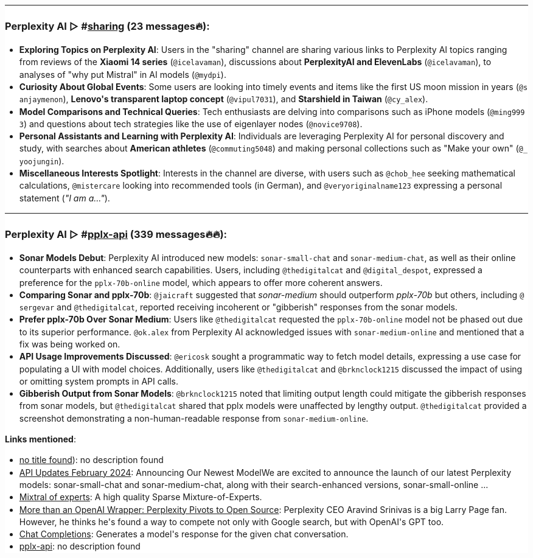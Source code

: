   

---


### Perplexity AI ▷ #[sharing](https://discord.com/channels/1047197230748151888/1054944216876331118/1210695128214147172) (23 messages🔥): 

- **Exploring Topics on Perplexity AI**: Users in the "sharing" channel are sharing various links to Perplexity AI topics ranging from reviews of the **Xiaomi 14 series** (`@icelavaman`), discussions about **PerplexityAI and ElevenLabs** (`@icelavaman`), to analyses of "why put Mistral" in AI models (`@mydpi`).
- **Curiosity About Global Events**: Some users are looking into timely events and items like the first US moon mission in years (`@sanjaymenon`), **Lenovo's transparent laptop concept** (`@vipul7031`), and **Starshield in Taiwan** (`@cy_alex`).
- **Model Comparisons and Technical Queries**: Tech enthusiasts are delving into comparisons such as iPhone models (`@ming9993`) and questions about tech strategies like the use of eigenlayer nodes (`@novice9708`).
- **Personal Assistants and Learning with Perplexity AI**: Individuals are leveraging Perplexity AI for personal discovery and study, with searches about **American athletes** (`@commuting5048`) and making personal collections such as "Make your own" (`@_yoojungin`).
- **Miscellaneous Interests Spotlight**: Interests in the channel are diverse, with users such as `@chob_hee` seeking mathematical calculations, `@mistercare` looking into recommended tools (in German), and `@veryoriginalname123` expressing a personal statement (*"I am a..."*).
  

---


### Perplexity AI ▷ #[pplx-api](https://discord.com/channels/1047197230748151888/1161802929053909012/1210566406664617984) (339 messages🔥🔥): 

- **Sonar Models Debut**: Perplexity AI introduced new models: `sonar-small-chat` and `sonar-medium-chat`, as well as their online counterparts with enhanced search capabilities. Users, including `@thedigitalcat` and `@digital_despot`, expressed a preference for the `pplx-70b-online` model, which appears to offer more coherent answers.
- **Comparing Sonar and pplx-70b**: `@jaicraft` suggested that *sonar-medium* should outperform *pplx-70b* but others, including `@sergevar` and `@thedigitalcat`, reported receiving incoherent or "gibberish" responses from the sonar models.
- **Prefer pplx-70b Over Sonar Medium**: Users like `@thedigitalcat` requested the `pplx-70b-online` model not be phased out due to its superior performance. `@ok.alex` from Perplexity AI acknowledged issues with `sonar-medium-online` and mentioned that a fix was being worked on.
- **API Usage Improvements Discussed**: `@ericosk` sought a programmatic way to fetch model details, expressing a use case for populating a UI with model choices. Additionally, users like `@thedigitalcat` and `@brknclock1215` discussed the impact of using or omitting system prompts in API calls.
- **Gibberish Output from Sonar Models**: `@brknclock1215` noted that limiting output length could mitigate the gibberish responses from sonar models, but `@thedigitalcat` shared that pplx models were unaffected by lengthy output. `@thedigitalcat` provided a screenshot demonstrating a non-human-readable response from `sonar-medium-online`.

**Links mentioned**:

- [no title found](https://api.perplexity.ai")): no description found
- [API Updates February 2024](https://docs.perplexity.ai/changelog/api-updates-february-2024): Announcing Our Newest ModelWe are excited to announce the launch of our latest Perplexity models: sonar-small-chat and sonar-medium-chat, along with their search-enhanced versions, sonar-small-online ...
- [Mixtral of experts](https://mistral.ai/news/mixtral-of-experts/): A high quality Sparse Mixture-of-Experts.
- [More than an OpenAI Wrapper: Perplexity Pivots to Open Source](https://thenewstack.io/more-than-an-openai-wrapper-perplexity-pivots-to-open-source/): Perplexity CEO Aravind Srinivas is a big Larry Page fan. However, he thinks he&#039;s found a way to compete not only with Google search, but with OpenAI&#039;s GPT too.
- [Chat Completions](https://docs.perplexity.ai/reference/post_chat_completions): Generates a model&#x27;s response for the given chat conversation.
- [pplx-api](https://docs.perplexity.ai): no description found